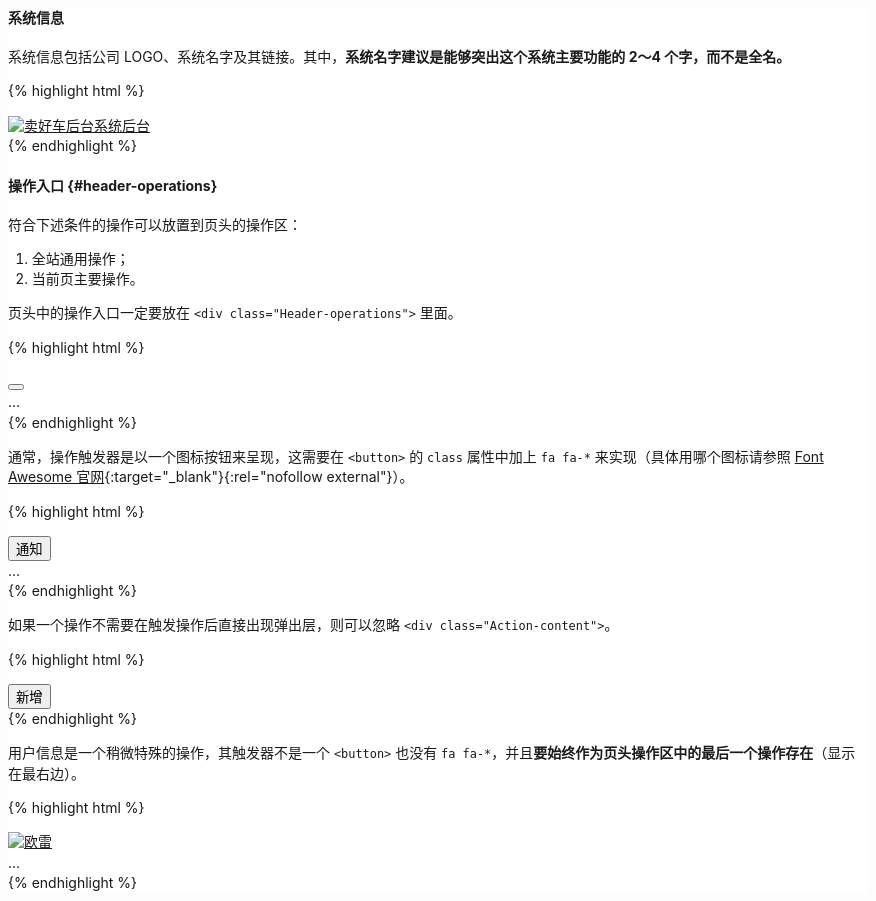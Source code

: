 #### 系统信息

系统信息包括公司 LOGO、系统名字及其链接。其中，**系统名字建议是能够突出这个系统主要功能的 2～4 个字，而不是全名。**

{% highlight html %}
<div class="Header-brand">
  <a href="/"><img src="logo.png" srcset="logo-2x.png 2x" alt="卖好车后台系统"><span>后台</span></a>
</div>
{% endhighlight %}

#### 操作入口 {#header-operations}

符合下述条件的操作可以放置到页头的操作区：

1. 全站通用操作；
2. 当前页主要操作。

页头中的操作入口一定要放在 `<div class="Header-operations">` 里面。

{% highlight html %}
<div class="Header-operations">
  <div class="Header-action Action"><button class="Action-trigger" type="button"></button>
    <div class="Action-content">
      ...
    </div>
  </div>
</div>
{% endhighlight %}

通常，操作触发器是以一个图标按钮来呈现，这需要在 `<button>` 的 `class` 属性中加上 `fa fa-*` 来实现（具体用哪个图标请参照 [Font Awesome 官网](https://fontawesome.com/v4.7.0/icons/){:target="_blank"}{:rel="nofollow external"}）。

{% highlight html %}

<div class="Header-action Action"><button class="Action-trigger fa fa-bell" type="button" title="通知"><span class="sr-only">通知</span></button>
  <div class="Action-content">
    ...
  </div>
</div>
{% endhighlight %}

如果一个操作不需要在触发操作后直接出现弹出层，则可以忽略 `<div class="Action-content">`。

{% highlight html %}

<div class="Header-action Action"><button class="Action-trigger fa fa-plus" type="button" title="新增"><span class="sr-only">新增</span></button></div>
{% endhighlight %}

用户信息是一个稍微特殊的操作，其触发器不是一个 `<button>` 也没有 `fa fa-*`，并且**要始终作为页头操作区中的最后一个操作存在**（显示在最右边）。

{% highlight html %}

<div class="Header-action Action Action--avatar"><a class="Action-trigger" href="javascript:void(0);"><img src="ourai.jpg" alt="欧雷"></a>
  <div class="Action-content">
    ...
  </div>
</div>
{% endhighlight %}
